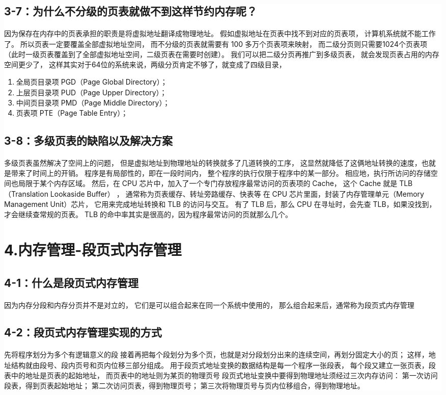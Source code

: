 ## 3-7：为什么不分级的页表就做不到这样节约内存呢？

因为保存在内存中的页表承担的职责是将虚拟地址翻译成物理地址。
假如虚拟地址在页表中找不到对应的页表项，
计算机系统就不能工作了。
所以页表一定要覆盖全部虚拟地址空间，
而不分级的页表就需要有 100 多万个页表项来映射，
而二级分页则只需要1024个页表项
（此时一级页表覆盖到了全部虚拟地址空间，二级页表在需要时创建）。
我们可以把二级分页再推广到多级页表，
就会发现页表占用的内存空间更少了，
这样其实对于64位的系统来说，两级分页肯定不够了，就变成了四级目录，

1. 全局页目录项 PGD（Page Global Directory）；
2. 上层页目录项 PUD（Page Upper Directory）；
3. 中间页目录项 PMD（Page Middle Directory）；
4. 页表项 PTE（Page Table Entry）；

## 3-8：多级页表的缺陷以及解决方案

多级页表虽然解决了空间上的问题，
但是虚拟地址到物理地址的转换就多了几道转换的工序，
这显然就降低了这俩地址转换的速度，也就是带来了时间上的开销。
程序是有局部性的，即在一段时间内，
整个程序的执行仅限于程序中的某一部分。
相应地，执行所访问的存储空间也局限于某个内存区域。
然后，在 CPU 芯片中，加入了一个专门存放程序最常访问的页表项的 Cache，
这个 Cache 就是 TLB（Translation Lookaside Buffer） ，
通常称为页表缓存、转址旁路缓存、快表等
在 CPU 芯片里面，封装了内存管理单元（Memory Management Unit）芯片，
它用来完成地址转换和 TLB 的访问与交互。
有了 TLB 后，那么 CPU 在寻址时，会先查 TLB，如果没找到，才会继续查常规的页表。
TLB 的命中率其实是很高的，因为程序最常访问的页就那么几个。

# 4.内存管理-段页式内存管理

## 4-1：什么是段页式内存管理

因为内存分段和内存分页并不是对立的，
它们是可以组合起来在同一个系统中使用的，
那么组合起来后，通常称为段页式内存管理

## 4-2：段页式内存管理实现的方式

先将程序划分为多个有逻辑意义的段
接着再把每个段划分为多个页，也就是对分段划分出来的连续空间，再划分固定大小的页；
这样，地址结构就由段号、段内页号和页内位移三部分组成。
用于段页式地址变换的数据结构是每一个程序一张段表，
每个段又建立一张页表，段表中的地址是页表的起始地址，
而页表中的地址则为某页的物理页号
段页式地址变换中要得到物理地址须经过三次内存访问：
第一次访问段表，得到页表起始地址；
第二次访问页表，得到物理页号；
第三次将物理页号与页内位移组合，得到物理地址。
